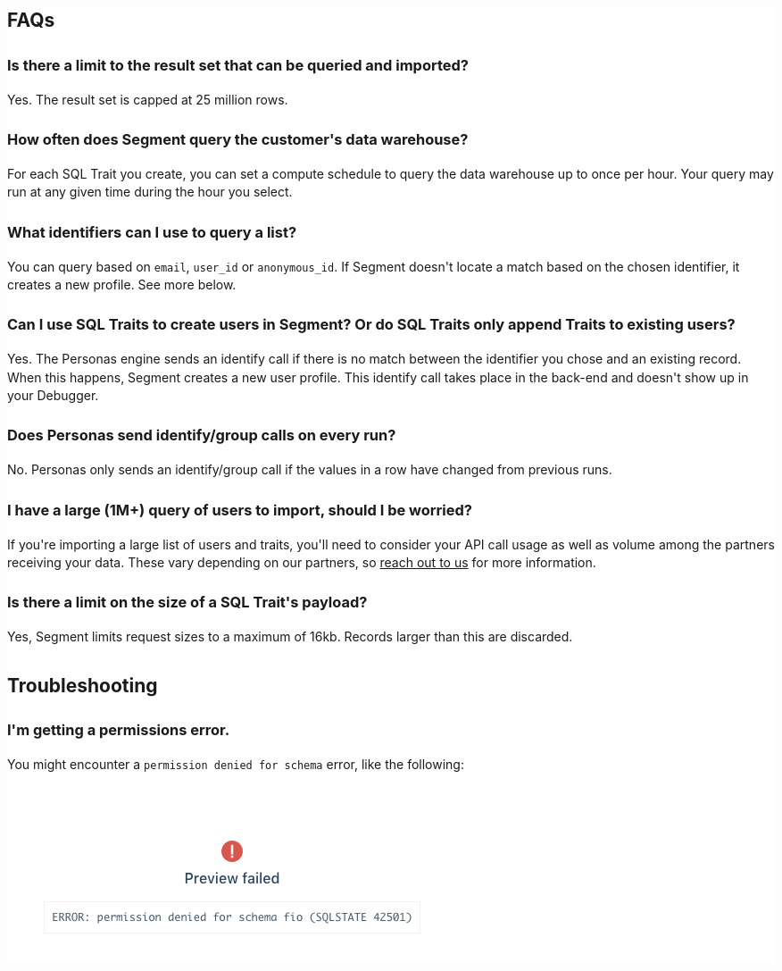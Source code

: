 ## FAQs

### Is there a limit to the result set that can be queried and imported?

Yes. The result set is capped at 25 million rows.

### How often does Segment query the customer's data warehouse?

For each SQL Trait you create, you can set a compute schedule to query the data warehouse up to once per hour. Your query may run at any given time during the hour you select.

### What identifiers can I use to query a list?

You can query based on `email`, `user_id` or `anonymous_id`. If Segment doesn't locate a match based on the chosen identifier, it creates a new profile. See more below.

### Can I use SQL Traits to create users in Segment? Or do SQL Traits only append Traits to existing users?

Yes. The Personas engine sends an identify call if there is no match between the identifier you chose and an existing record. When this happens, Segment creates a new user profile. This identify call takes place in the back-end and doesn't show up in your Debugger.

### Does Personas send identify/group calls on every run?

No. Personas only sends an identify/group call if the values in a row have changed from previous runs.

### I have a large (1M+) query of users to import, should I be worried?

If you're importing a large list of users and traits, you'll need to consider your API call usage as well as volume among the partners receiving your data. These vary depending on our partners, so [reach out to us](https://segment.com/help/contact/) for more information.

### Is there a limit on the size of a SQL Trait's payload?

Yes, Segment limits request sizes to a maximum of 16kb. Records larger than this are discarded.

## Troubleshooting

### I'm getting a permissions error.

You might encounter a `permission denied for schema` error, like the following:
![](images/troubleshoot1.png)
